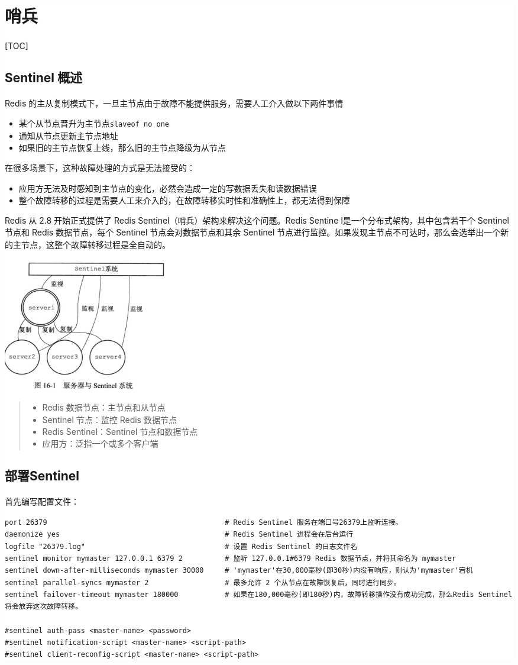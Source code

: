 # 哨兵

[TOC]

## Sentinel 概述

Redis 的主从复制模式下，一旦主节点由于故障不能提供服务，需要人工介入做以下两件事情

- 某个从节点晋升为主节点`slaveof no one`
- 通知从节点更新主节点地址
- 如果旧的主节点恢复上线，那么旧的主节点降级为从节点



在很多场景下，这种故障处理的方式是无法接受的：

- 应用方无法及时感知到主节点的变化，必然会造成一定的写数据丢失和读数据错误
- 整个故障转移的过程是需要人工来介入的，在故障转移实时性和准确性上，都无法得到保障



Redis 从 2.8 开始正式提供了 Redis Sentinel（哨兵）架构来解决这个问题。Redis Sentine l是一个分布式架构，其中包含若干个 Sentinel 节点和 Redis 数据节点，每个 Sentinel 节点会对数据节点和其余 Sentinel 节点进行监控。如果发现主节点不可达时，那么会选举出一个新的主节点，这整个故障转移过程是全自动的。

![image-20240115125219938](assets/image-20240115125219938.png)

> - Redis 数据节点：主节点和从节点
> - Sentinel 节点：监控 Redis 数据节点
> - Redis Sentinel：Sentinel 节点和数据节点
> - 应用方：泛指一个或多个客户端

## 部署Sentinel

首先编写配置文件：

~~~shell
port 26379											# Redis Sentinel 服务在端口号26379上监听连接。
daemonize yes										# Redis Sentinel 进程会在后台运行
logfile "26379.log"									# 设置 Redis Sentinel 的日志文件名
sentinel monitor mymaster 127.0.0.1 6379 2			# 监听 127.0.0.1#6379 Redis 数据节点，并将其命名为 mymaster
sentinel down-after-milliseconds mymaster 30000		# 'mymaster'在30,000毫秒(即30秒)内没有响应，则认为'mymaster'宕机
sentinel parallel-syncs mymaster 2					# 最多允许 2 个从节点在故障恢复后，同时进行同步。
sentinel failover-timeout mymaster 180000			# 如果在180,000毫秒(即180秒)内，故障转移操作没有成功完成，那么Redis Sentinel将会放弃这次故障转移。

#sentinel auth-pass <master-name> <password>
#sentinel notification-script <master-name> <script-path>
#sentinel client-reconfig-script <master-name> <script-path>
~~~
